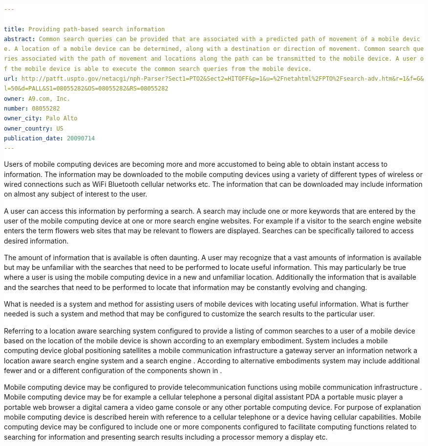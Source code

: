 ```yaml
---

title: Providing path-based search information
abstract: Common search queries can be provided that are associated with a predicted path of movement of a mobile device. A location of a mobile device can be determined, along with a destination or direction of movement. Common search queries associated with the path of movement and locations along the path can be transmitted to the mobile device. A user of the mobile device is able to execute the common search queries from the mobile device.
url: http://patft.uspto.gov/netacgi/nph-Parser?Sect1=PTO2&Sect2=HITOFF&p=1&u=%2Fnetahtml%2FPTO%2Fsearch-adv.htm&r=1&f=G&l=50&d=PALL&S1=08055282&OS=08055282&RS=08055282
owner: A9.com, Inc.
number: 08055282
owner_city: Palo Alto
owner_country: US
publication_date: 20090714
---
```

Users of mobile computing devices are becoming more and more accustomed to being able to obtain instant access to information. The information may be downloaded to the mobile computing devices using a variety of different types of wireless or wired connections such as WiFi Bluetooth cellular networks etc. The information that can be downloaded may include information on almost any subject of interest to the user.

A user can access this information by performing a search. A search may include one or more keywords that are entered by the user of the mobile computing device at one or more search engine websites. For example if a visitor to the search engine website enters the term flowers web sites that may be relevant to flowers are displayed. Searches can be specifically tailored to access desired information.

The amount of information that is available is often daunting. A user may recognize that a vast amounts of information is available but may be unfamiliar with the searches that need to be performed to locate useful information. This may particularly be true where a user is using the mobile computing device in a new and unfamiliar location. Additionally the information that is available and the searches that need to be performed to locate that information may be constantly evolving and changing.

What is needed is a system and method for assisting users of mobile devices with locating useful information. What is further needed is such a system and method that may be configured to customize the search results to the particular user.

Referring to a location aware searching system configured to provide a listing of common searches to a user of a mobile device based on the location of the mobile device is shown according to an exemplary embodiment. System includes a mobile computing device global positioning satellites a mobile communication infrastructure a gateway server an information network a location aware search engine system and a search engine . According to alternative embodiments system may include additional fewer and or a different configuration of the components shown in .

Mobile computing device may be configured to provide telecommunication functions using mobile communication infrastructure . Mobile computing device may be for example a cellular telephone a personal digital assistant PDA a portable music player a portable web browser a digital camera a video game console or any other portable computing device. For purpose of explanation mobile computing device is described herein with reference to a cellular telephone or a device having cellular capabilities. Mobile computing device may be configured to include one or more components configured to facilitate computing functions related to searching for information and presenting search results including a processor memory a display etc.
